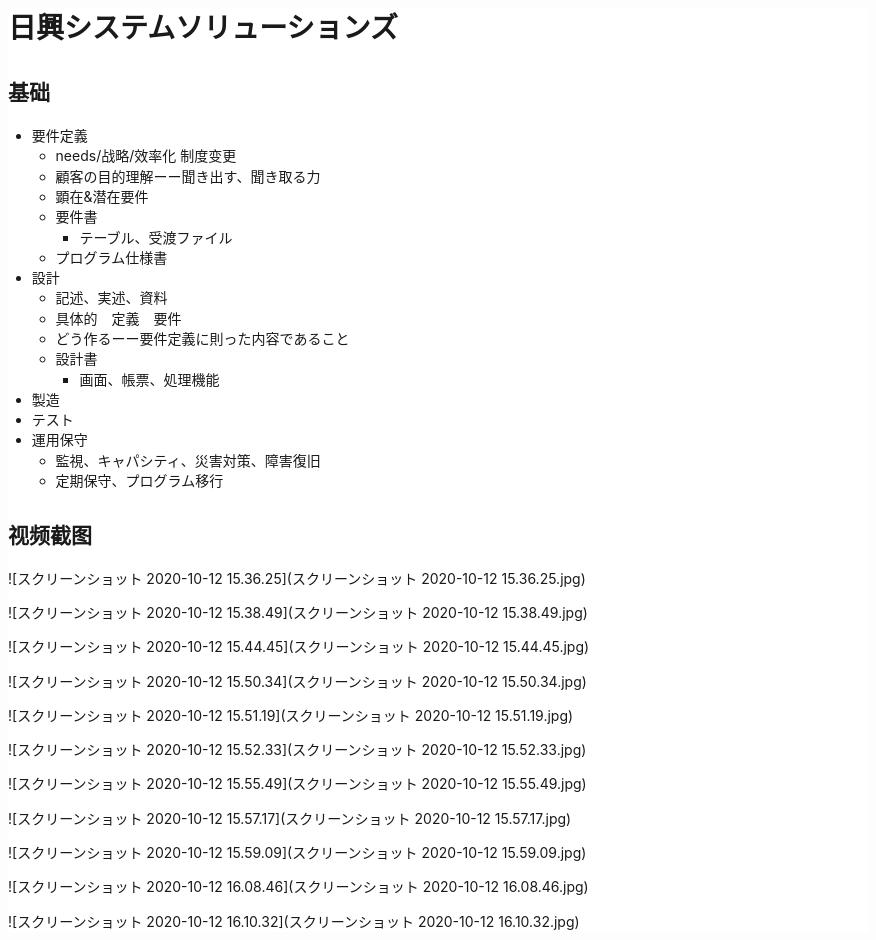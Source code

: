 # 日興システムソリューションズ

##  基础

+ 要件定義
  - needs/战略/效率化 制度变更
  - 顧客の目的理解ーー聞き出す、聞き取る力
  - 顕在&潜在要件
  - 要件書
    - テーブル、受渡ファイル
  - プログラム仕様書
+ 設計
  - 記述、実述、資料
  - 具体的　定義　要件
  - どう作るーー要件定義に則った内容であること
  - 設計書
    - 画面、帳票、処理機能
+ 製造
+ テスト
+ 運用保守
  - 監視、キャパシティ、災害対策、障害復旧
  - 定期保守、プログラム移行

## 视频截图

![スクリーンショット 2020-10-12 15.36.25](スクリーンショット 2020-10-12 15.36.25.jpg)

![スクリーンショット 2020-10-12 15.38.49](スクリーンショット 2020-10-12 15.38.49.jpg)

![スクリーンショット 2020-10-12 15.44.45](スクリーンショット 2020-10-12 15.44.45.jpg)

![スクリーンショット 2020-10-12 15.50.34](スクリーンショット 2020-10-12 15.50.34.jpg)

![スクリーンショット 2020-10-12 15.51.19](スクリーンショット 2020-10-12 15.51.19.jpg)

![スクリーンショット 2020-10-12 15.52.33](スクリーンショット 2020-10-12 15.52.33.jpg)

![スクリーンショット 2020-10-12 15.55.49](スクリーンショット 2020-10-12 15.55.49.jpg)

![スクリーンショット 2020-10-12 15.57.17](スクリーンショット 2020-10-12 15.57.17.jpg)

![スクリーンショット 2020-10-12 15.59.09](スクリーンショット 2020-10-12 15.59.09.jpg)

![スクリーンショット 2020-10-12 16.08.46](スクリーンショット 2020-10-12 16.08.46.jpg)

![スクリーンショット 2020-10-12 16.10.32](スクリーンショット 2020-10-12 16.10.32.jpg)
